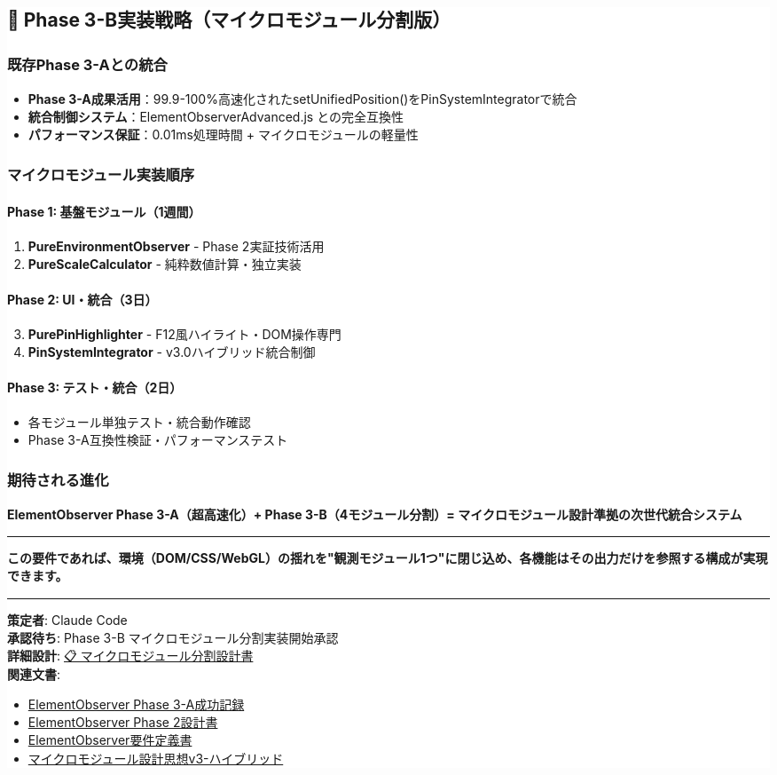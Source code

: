 
## 🎯 Phase 3-B実装戦略（マイクロモジュール分割版）

### 既存Phase 3-Aとの統合
- **Phase 3-A成果活用**：99.9-100%高速化されたsetUnifiedPosition()をPinSystemIntegratorで統合
- **統合制御システム**：ElementObserverAdvanced.js との完全互換性
- **パフォーマンス保証**：0.01ms処理時間 + マイクロモジュールの軽量性

### マイクロモジュール実装順序
#### Phase 1: 基盤モジュール（1週間）
1. **PureEnvironmentObserver** - Phase 2実証技術活用
2. **PureScaleCalculator** - 純粋数値計算・独立実装

#### Phase 2: UI・統合（3日）
3. **PurePinHighlighter** - F12風ハイライト・DOM操作専門
4. **PinSystemIntegrator** - v3.0ハイブリッド統合制御

#### Phase 3: テスト・統合（2日）
- 各モジュール単独テスト・統合動作確認
- Phase 3-A互換性検証・パフォーマンステスト

### 期待される進化
**ElementObserver Phase 3-A（超高速化）+ Phase 3-B（4モジュール分割）= マイクロモジュール設計準拠の次世代統合システム**

---

**この要件であれば、環境（DOM/CSS/WebGL）の揺れを"観測モジュール1つ"に閉じ込め、各機能はその出力だけを参照する構成が実現できます。**

---

**策定者**: Claude Code  
**承認待ち**: Phase 3-B マイクロモジュール分割実装開始承認  
**詳細設計**: [📋 マイクロモジュール分割設計書](./ELEMENT_OBSERVER_PHASE3B_MICROMODULE_DESIGN.md)  
**関連文書**: 
- [ElementObserver Phase 3-A成功記録](./ELEMENT_OBSERVER_PHASE3A_SUCCESS.md)
- [ElementObserver Phase 2設計書](./ELEMENT_OBSERVER_PHASE2_DESIGN.md)
- [ElementObserver要件定義書](./ELEMENT_OBSERVER_REQUIREMENTS.md)
- [マイクロモジュール設計思想v3-ハイブリッド](./micromodules/マイクロモジュール設計思想v3-ハイブリッド.md)